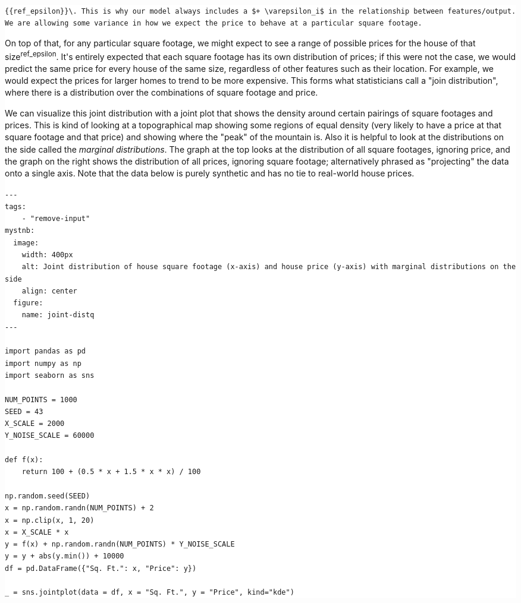 ```{margin}
{{ref_epsilon}}\. This is why our model always includes a $+ \varepsilon_i$ in the relationship between features/output. We are allowing some variance in how we expect the price to behave at a particular square footage.
```

On top of that, for any particular square footage, we might expect to see a range of possible prices for the house of that size<sup>ref_epsilon</sup>. It's entirely expected that each square footage has its own distribution of prices; if this were not the case, we would predict the same price for every house of the same size, regardless of other features such as their location. For example, we would expect the prices for larger homes to trend to be more expensive. This forms what statisticians call a "join distribution", where there is a distribution over the combinations of square footage and price.

We can visualize this joint distribution with a joint plot that shows the density around certain pairings of square footages and prices. This is kind of looking at a topographical map showing some regions of equal density (very likely to have a price at that square footage and that price) and showing where the "peak" of the mountain is. Also it is helpful to look at the distributions on the side called the *marginal distributions*. The graph at the top looks at the distribution of all square footages, ignoring price, and the graph on the right shows the distribution of all prices, ignoring square footage; alternatively phrased as "projecting" the data onto a single axis. Note that the data below is purely synthetic and has no tie to real-world house prices.

```{code-cell} ipython3
---
tags:
    - "remove-input"
mystnb:
  image:
    width: 400px
    alt: Joint distribution of house square footage (x-axis) and house price (y-axis) with marginal distributions on the side
    align: center
  figure:
    name: joint-distq
---

import pandas as pd
import numpy as np
import seaborn as sns

NUM_POINTS = 1000
SEED = 43
X_SCALE = 2000
Y_NOISE_SCALE = 60000

def f(x):
    return 100 + (0.5 * x + 1.5 * x * x) / 100

np.random.seed(SEED)
x = np.random.randn(NUM_POINTS) + 2
x = np.clip(x, 1, 20)
x = X_SCALE * x
y = f(x) + np.random.randn(NUM_POINTS) * Y_NOISE_SCALE
y = y + abs(y.min()) + 10000
df = pd.DataFrame({"Sq. Ft.": x, "Price": y})

_ = sns.jointplot(data = df, x = "Sq. Ft.", y = "Price", kind="kde")
```
